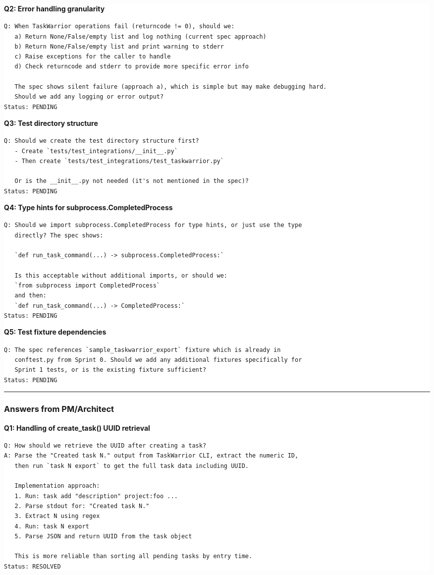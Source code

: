 **Q2: Error handling granularity**
```
Q: When TaskWarrior operations fail (returncode != 0), should we:
   a) Return None/False/empty list and log nothing (current spec approach)
   b) Return None/False/empty list and print warning to stderr
   c) Raise exceptions for the caller to handle
   d) Check returncode and stderr to provide more specific error info

   The spec shows silent failure (approach a), which is simple but may make debugging hard.
   Should we add any logging or error output?
Status: PENDING
```

**Q3: Test directory structure**
```
Q: Should we create the test directory structure first?
   - Create `tests/test_integrations/__init__.py`
   - Then create `tests/test_integrations/test_taskwarrior.py`

   Or is the __init__.py not needed (it's not mentioned in the spec)?
Status: PENDING
```

**Q4: Type hints for subprocess.CompletedProcess**
```
Q: Should we import subprocess.CompletedProcess for type hints, or just use the type
   directly? The spec shows:

   `def run_task_command(...) -> subprocess.CompletedProcess:`

   Is this acceptable without additional imports, or should we:
   `from subprocess import CompletedProcess`
   and then:
   `def run_task_command(...) -> CompletedProcess:`
Status: PENDING
```

**Q5: Test fixture dependencies**
```
Q: The spec references `sample_taskwarrior_export` fixture which is already in
   conftest.py from Sprint 0. Should we add any additional fixtures specifically for
   Sprint 1 tests, or is the existing fixture sufficient?
Status: PENDING
```

---

### Answers from PM/Architect

**Q1: Handling of create_task() UUID retrieval**
```
Q: How should we retrieve the UUID after creating a task?
A: Parse the "Created task N." output from TaskWarrior CLI, extract the numeric ID,
   then run `task N export` to get the full task data including UUID.

   Implementation approach:
   1. Run: task add "description" project:foo ...
   2. Parse stdout for: "Created task N."
   3. Extract N using regex
   4. Run: task N export
   5. Parse JSON and return UUID from the task object

   This is more reliable than sorting all pending tasks by entry time.
Status: RESOLVED
```
